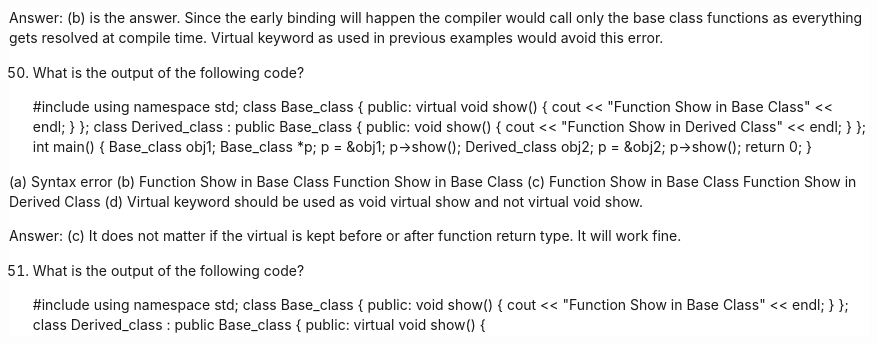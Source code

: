Answer: (b) is the answer. Since the early binding will happen the compiler
would call only the base class functions as everything gets resolved at
compile time. Virtual keyword as used in previous examples would avoid
this error.



50. What is the output of the following code?

	#include <iostream>
	using namespace std;
	class Base_class
	{
	public:
	    virtual void show()
	    {
	        cout << "Function Show in Base Class" << endl;
	    }
	};
	class Derived_class : public Base_class
	{
	public:
	    void show()
	    {
	        cout << "Function Show in Derived Class" << endl;
	    }
	};
	int main()
	{
	    Base_class obj1;
	    Base_class *p;
	    p = &obj1;
	    p->show();
	    Derived_class obj2;
	    p = &obj2;
	    p->show();
	    return 0;
	}

(a) Syntax error
(b) Function Show in Base Class
Function Show in Base Class
(c) Function Show in Base Class
Function Show in Derived Class
(d) Virtual keyword should be used as void virtual show and not virtual
void show.

Answer: (c) It does not matter if the virtual is kept before or after function
return type. It will work fine.


51. What is the output of the following code?

	#include <iostream>
	using namespace std;
	class Base_class
	{
	public:
	    void show()
	    {
	        cout << "Function Show in Base Class" << endl;
	    }
	};
	class Derived_class : public Base_class
	{
	public:
	    virtual void show()
	    {